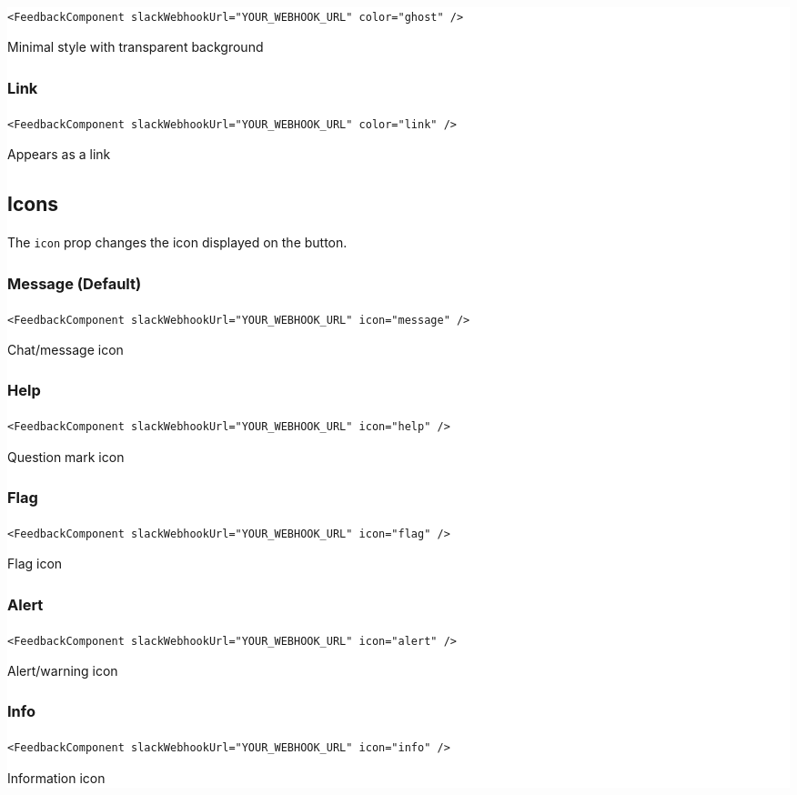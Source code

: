 ```tsx
<FeedbackComponent slackWebhookUrl="YOUR_WEBHOOK_URL" color="ghost" />
```

Minimal style with transparent background

### Link

```tsx
<FeedbackComponent slackWebhookUrl="YOUR_WEBHOOK_URL" color="link" />
```

Appears as a link

## Icons

The `icon` prop changes the icon displayed on the button.

### Message (Default)

```tsx
<FeedbackComponent slackWebhookUrl="YOUR_WEBHOOK_URL" icon="message" />
```

Chat/message icon

### Help

```tsx
<FeedbackComponent slackWebhookUrl="YOUR_WEBHOOK_URL" icon="help" />
```

Question mark icon

### Flag

```tsx
<FeedbackComponent slackWebhookUrl="YOUR_WEBHOOK_URL" icon="flag" />
```

Flag icon

### Alert

```tsx
<FeedbackComponent slackWebhookUrl="YOUR_WEBHOOK_URL" icon="alert" />
```

Alert/warning icon

### Info

```tsx
<FeedbackComponent slackWebhookUrl="YOUR_WEBHOOK_URL" icon="info" />
```

Information icon
